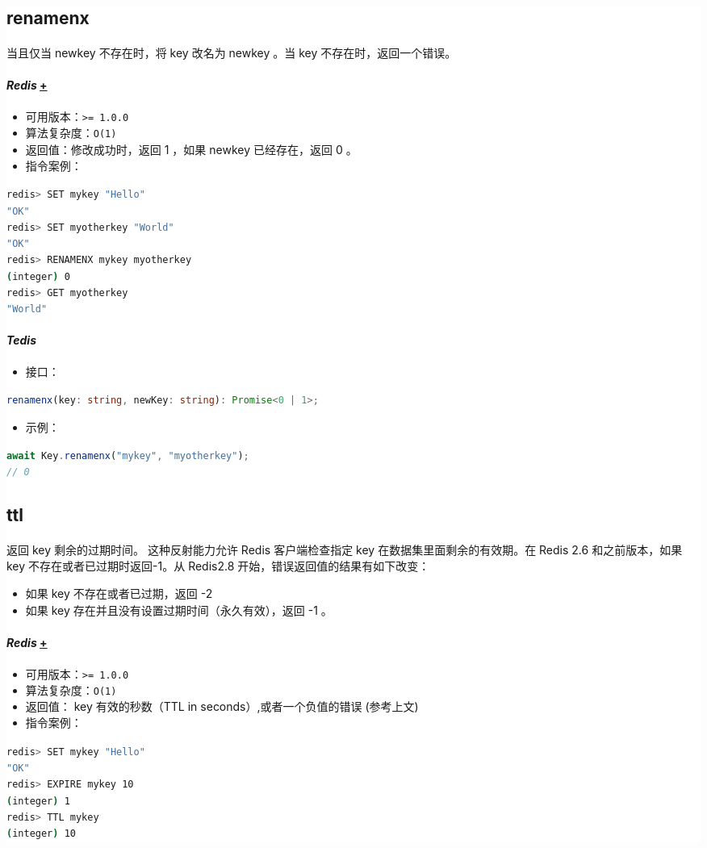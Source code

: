 ## renamenx

当且仅当 newkey 不存在时，将 key 改名为 newkey 。当 key 不存在时，返回一个错误。

#### _Redis_ [+](http://www.redis.cn/commands/renamenx.html)

- 可用版本：`>= 1.0.0`
- 算法复杂度：`O(1)`
- 返回值：修改成功时，返回 1 ，如果 newkey 已经存在，返回 0 。
- 指令案例：

```bash
redis> SET mykey "Hello"
"OK"
redis> SET myotherkey "World"
"OK"
redis> RENAMENX mykey myotherkey
(integer) 0
redis> GET myotherkey
"World"
```

#### _Tedis_

- 接口：

```ts
renamenx(key: string, newKey: string): Promise<0 | 1>;
```

- 示例：

```ts
await Key.renamenx("mykey", "myotherkey");
// 0
```

## ttl

返回 key 剩余的过期时间。 这种反射能力允许 Redis 客户端检查指定 key 在数据集里面剩余的有效期。在 Redis 2.6 和之前版本，如果 key 不存在或者已过期时返回-1。从 Redis2.8 开始，错误返回值的结果有如下改变：

- 如果 key 不存在或者已过期，返回 -2
- 如果 key 存在并且没有设置过期时间（永久有效），返回 -1 。

#### _Redis_ [+](http://www.redis.cn/commands/ttl.html)

- 可用版本：`>= 1.0.0`
- 算法复杂度：`O(1)`
- 返回值： key 有效的秒数（TTL in seconds）,或者一个负值的错误 (参考上文)
- 指令案例：

```bash
redis> SET mykey "Hello"
"OK"
redis> EXPIRE mykey 10
(integer) 1
redis> TTL mykey
(integer) 10
```
